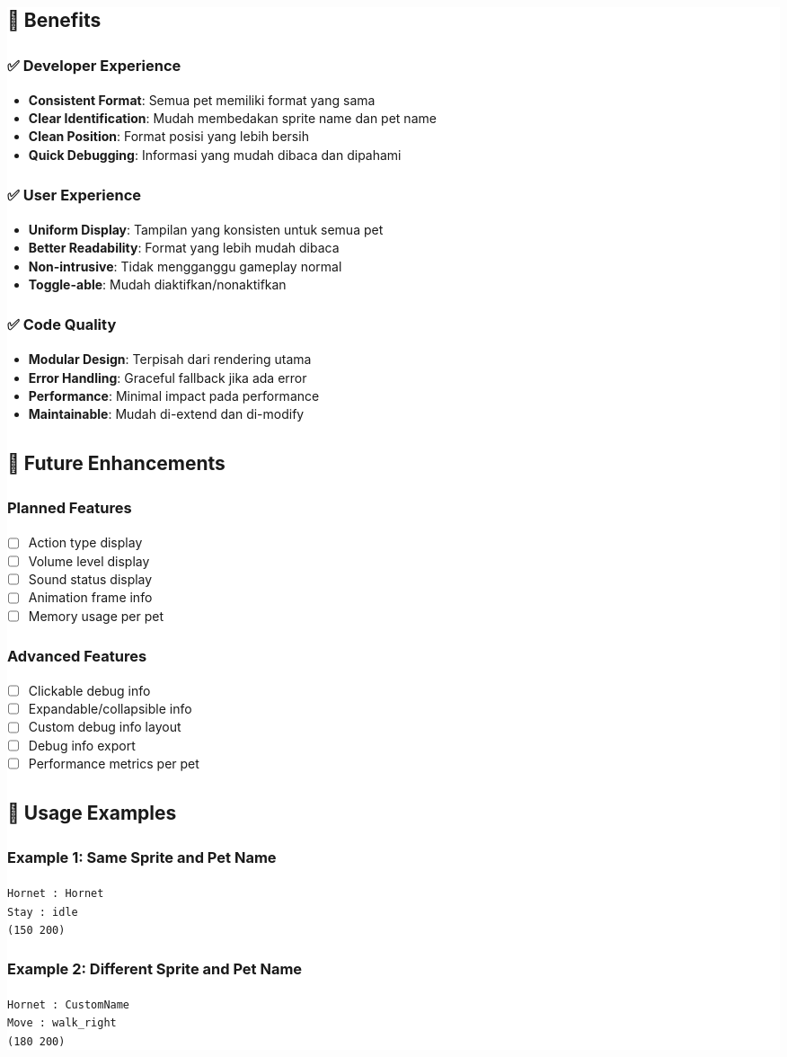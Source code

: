 ## 🎉 **Benefits**

### **✅ Developer Experience**
- **Consistent Format**: Semua pet memiliki format yang sama
- **Clear Identification**: Mudah membedakan sprite name dan pet name
- **Clean Position**: Format posisi yang lebih bersih
- **Quick Debugging**: Informasi yang mudah dibaca dan dipahami

### **✅ User Experience**
- **Uniform Display**: Tampilan yang konsisten untuk semua pet
- **Better Readability**: Format yang lebih mudah dibaca
- **Non-intrusive**: Tidak mengganggu gameplay normal
- **Toggle-able**: Mudah diaktifkan/nonaktifkan

### **✅ Code Quality**
- **Modular Design**: Terpisah dari rendering utama
- **Error Handling**: Graceful fallback jika ada error
- **Performance**: Minimal impact pada performance
- **Maintainable**: Mudah di-extend dan di-modify

## 🚀 **Future Enhancements**

### **Planned Features**
- [ ] Action type display
- [ ] Volume level display
- [ ] Sound status display
- [ ] Animation frame info
- [ ] Memory usage per pet

### **Advanced Features**
- [ ] Clickable debug info
- [ ] Expandable/collapsible info
- [ ] Custom debug info layout
- [ ] Debug info export
- [ ] Performance metrics per pet

## 📝 **Usage Examples**

### **Example 1: Same Sprite and Pet Name**
```
Hornet : Hornet
Stay : idle
(150 200)
```

### **Example 2: Different Sprite and Pet Name**
```
Hornet : CustomName
Move : walk_right
(180 200)
```
